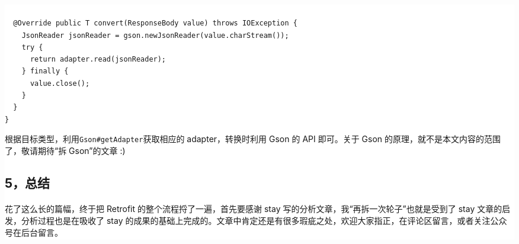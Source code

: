 ```

  @Override public T convert(ResponseBody value) throws IOException {
    JsonReader jsonReader = gson.newJsonReader(value.charStream());
    try {
      return adapter.read(jsonReader);
    } finally {
      value.close();
    }
  }
}
```

根据目标类型，利用`Gson#getAdapter`获取相应的 adapter，转换时利用 Gson 的 API 即可。关于 Gson 的原理，就不是本文内容的范围了，敬请期待“拆 Gson”的文章 :)

## 5，总结

花了这么长的篇幅，终于把 Retrofit 的整个流程捋了一遍，首先要感谢 stay 写的分析文章，我“再拆一次轮子”也就是受到了 stay 文章的启发，分析过程也是在吸收了 stay 的成果的基础上完成的。文章中肯定还是有很多瑕疵之处，欢迎大家指正，在评论区留言，或者关注公众号在后台留言。